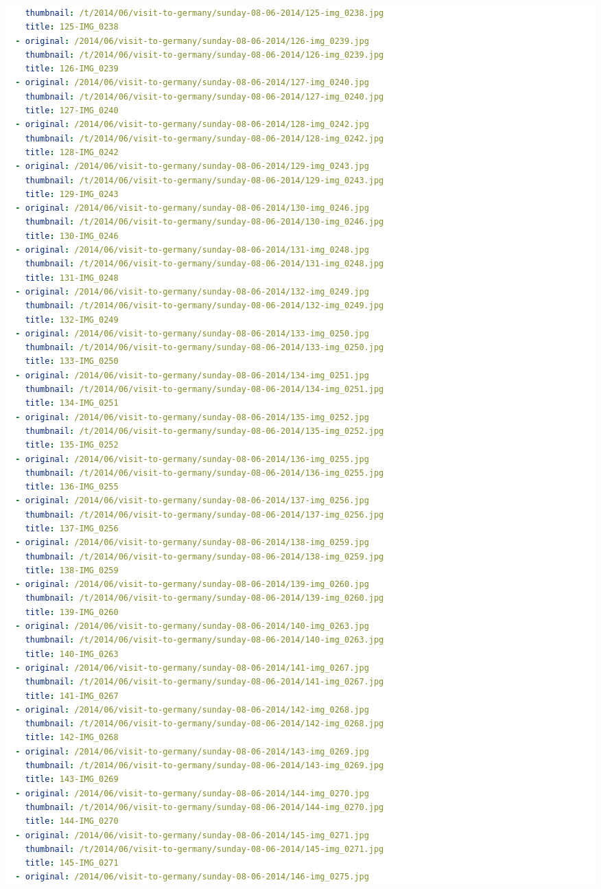 ```yaml
    thumbnail: /t/2014/06/visit-to-germany/sunday-08-06-2014/125-img_0238.jpg
    title: 125-IMG_0238
  - original: /2014/06/visit-to-germany/sunday-08-06-2014/126-img_0239.jpg
    thumbnail: /t/2014/06/visit-to-germany/sunday-08-06-2014/126-img_0239.jpg
    title: 126-IMG_0239
  - original: /2014/06/visit-to-germany/sunday-08-06-2014/127-img_0240.jpg
    thumbnail: /t/2014/06/visit-to-germany/sunday-08-06-2014/127-img_0240.jpg
    title: 127-IMG_0240
  - original: /2014/06/visit-to-germany/sunday-08-06-2014/128-img_0242.jpg
    thumbnail: /t/2014/06/visit-to-germany/sunday-08-06-2014/128-img_0242.jpg
    title: 128-IMG_0242
  - original: /2014/06/visit-to-germany/sunday-08-06-2014/129-img_0243.jpg
    thumbnail: /t/2014/06/visit-to-germany/sunday-08-06-2014/129-img_0243.jpg
    title: 129-IMG_0243
  - original: /2014/06/visit-to-germany/sunday-08-06-2014/130-img_0246.jpg
    thumbnail: /t/2014/06/visit-to-germany/sunday-08-06-2014/130-img_0246.jpg
    title: 130-IMG_0246
  - original: /2014/06/visit-to-germany/sunday-08-06-2014/131-img_0248.jpg
    thumbnail: /t/2014/06/visit-to-germany/sunday-08-06-2014/131-img_0248.jpg
    title: 131-IMG_0248
  - original: /2014/06/visit-to-germany/sunday-08-06-2014/132-img_0249.jpg
    thumbnail: /t/2014/06/visit-to-germany/sunday-08-06-2014/132-img_0249.jpg
    title: 132-IMG_0249
  - original: /2014/06/visit-to-germany/sunday-08-06-2014/133-img_0250.jpg
    thumbnail: /t/2014/06/visit-to-germany/sunday-08-06-2014/133-img_0250.jpg
    title: 133-IMG_0250
  - original: /2014/06/visit-to-germany/sunday-08-06-2014/134-img_0251.jpg
    thumbnail: /t/2014/06/visit-to-germany/sunday-08-06-2014/134-img_0251.jpg
    title: 134-IMG_0251
  - original: /2014/06/visit-to-germany/sunday-08-06-2014/135-img_0252.jpg
    thumbnail: /t/2014/06/visit-to-germany/sunday-08-06-2014/135-img_0252.jpg
    title: 135-IMG_0252
  - original: /2014/06/visit-to-germany/sunday-08-06-2014/136-img_0255.jpg
    thumbnail: /t/2014/06/visit-to-germany/sunday-08-06-2014/136-img_0255.jpg
    title: 136-IMG_0255
  - original: /2014/06/visit-to-germany/sunday-08-06-2014/137-img_0256.jpg
    thumbnail: /t/2014/06/visit-to-germany/sunday-08-06-2014/137-img_0256.jpg
    title: 137-IMG_0256
  - original: /2014/06/visit-to-germany/sunday-08-06-2014/138-img_0259.jpg
    thumbnail: /t/2014/06/visit-to-germany/sunday-08-06-2014/138-img_0259.jpg
    title: 138-IMG_0259
  - original: /2014/06/visit-to-germany/sunday-08-06-2014/139-img_0260.jpg
    thumbnail: /t/2014/06/visit-to-germany/sunday-08-06-2014/139-img_0260.jpg
    title: 139-IMG_0260
  - original: /2014/06/visit-to-germany/sunday-08-06-2014/140-img_0263.jpg
    thumbnail: /t/2014/06/visit-to-germany/sunday-08-06-2014/140-img_0263.jpg
    title: 140-IMG_0263
  - original: /2014/06/visit-to-germany/sunday-08-06-2014/141-img_0267.jpg
    thumbnail: /t/2014/06/visit-to-germany/sunday-08-06-2014/141-img_0267.jpg
    title: 141-IMG_0267
  - original: /2014/06/visit-to-germany/sunday-08-06-2014/142-img_0268.jpg
    thumbnail: /t/2014/06/visit-to-germany/sunday-08-06-2014/142-img_0268.jpg
    title: 142-IMG_0268
  - original: /2014/06/visit-to-germany/sunday-08-06-2014/143-img_0269.jpg
    thumbnail: /t/2014/06/visit-to-germany/sunday-08-06-2014/143-img_0269.jpg
    title: 143-IMG_0269
  - original: /2014/06/visit-to-germany/sunday-08-06-2014/144-img_0270.jpg
    thumbnail: /t/2014/06/visit-to-germany/sunday-08-06-2014/144-img_0270.jpg
    title: 144-IMG_0270
  - original: /2014/06/visit-to-germany/sunday-08-06-2014/145-img_0271.jpg
    thumbnail: /t/2014/06/visit-to-germany/sunday-08-06-2014/145-img_0271.jpg
    title: 145-IMG_0271
  - original: /2014/06/visit-to-germany/sunday-08-06-2014/146-img_0275.jpg
```